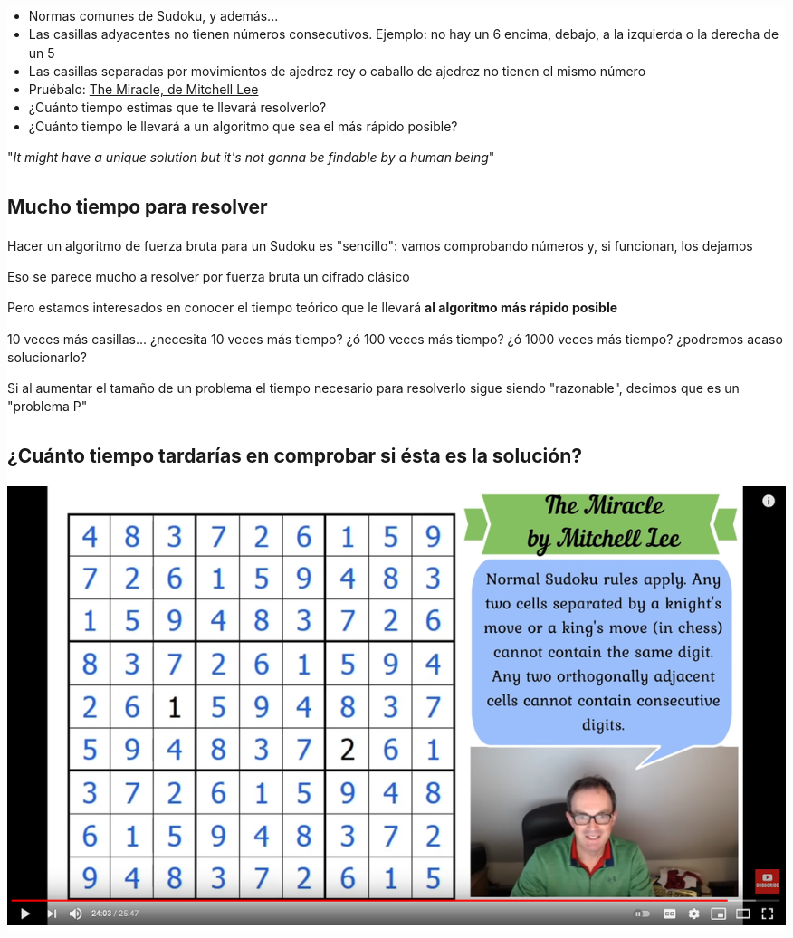 - Normas comunes de Sudoku, y además...
- Las casillas adyacentes no tienen números consecutivos. Ejemplo: no hay un 6 encima, debajo, a la izquierda o la derecha de un 5
- Las casillas separadas por movimientos de ajedrez rey o caballo de ajedrez no tienen el mismo número
- Pruébalo: [The Miracle, de Mitchell Lee](https://cracking-the-cryptic.web.app/sudoku/tjN9LtrrTL)
- ¿Cuánto tiempo estimas que te llevará resolverlo?
- ¿Cuánto tiempo le llevará a un algoritmo que sea el más rápido posible?

"*It might have a unique solution but it's not gonna be findable by a human being*"



## Mucho tiempo para resolver


Hacer un algoritmo de fuerza bruta para un Sudoku es "sencillo": vamos comprobando números y, si funcionan, los dejamos

Eso se parece mucho a resolver por fuerza bruta un cifrado clásico

Pero estamos interesados en conocer el tiempo teórico que le llevará **al algoritmo más rápido posible**

10 veces más casillas... ¿necesita 10 veces más tiempo? ¿ó 100 veces más tiempo? ¿ó 1000 veces más tiempo? ¿podremos acaso solucionarlo?

Si al aumentar el tamaño de un problema el tiempo necesario para resolverlo sigue siendo "razonable", decimos que es un  "problema P"




## ¿Cuánto tiempo tardarías en comprobar si ésta es la solución?

[![w:30em center](images/sudoku-solve.png)](https://www.youtube.com/watch?v=yKf9aUIxdb4)

